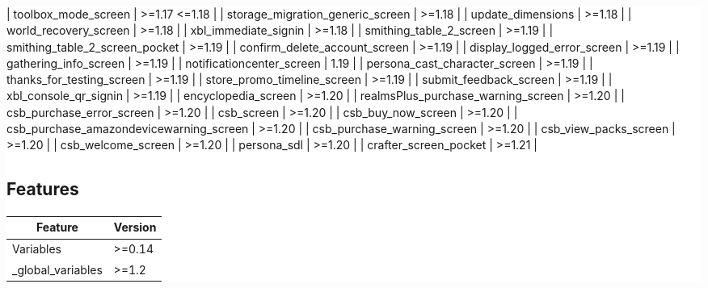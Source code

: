 | toolbox_mode_screen                            | >=1.17 <=1.18 |
| storage_migration_generic_screen               | >=1.18        |
| update_dimensions                              | >=1.18        |
| world_recovery_screen                          | >=1.18        |
| xbl_immediate_signin                           | >=1.18        |
| smithing_table_2_screen                        | >=1.19        |
| smithing_table_2_screen_pocket                 | >=1.19        |
| confirm_delete_account_screen                  | >=1.19        |
| display_logged_error_screen                    | >=1.19        |
| gathering_info_screen                          | >=1.19        |
| notificationcenter_screen                      | 1.19          |
| persona_cast_character_screen                  | >=1.19        |
| thanks_for_testing_screen                      | >=1.19        |
| store_promo_timeline_screen                    | >=1.19        |
| submit_feedback_screen                         | >=1.19        |
| xbl_console_qr_signin                          | >=1.19        |
| encyclopedia_screen                            | >=1.20        |
| realmsPlus_purchase_warning_screen             | >=1.20        |
| csb_purchase_error_screen                      | >=1.20        |
| csb_screen                                     | >=1.20        |
| csb_buy_now_screen                             | >=1.20        |
| csb_purchase_amazondevicewarning_screen        | >=1.20        |
| csb_purchase_warning_screen                    | >=1.20        |
| csb_view_packs_screen                          | >=1.20        |
| csb_welcome_screen                             | >=1.20        |
| persona_sdl                                    | >=1.20        |
| crafter_screen_pocket                          | >=1.21        |

## Features

| Feature           | Version |
| ----------------- | ------- |
| Variables         | >=0.14  |
| _global_variables | >=1.2   |
